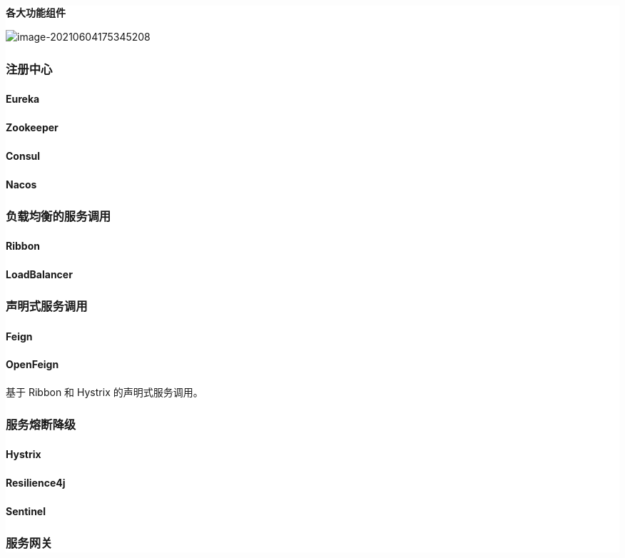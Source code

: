 

**各大功能组件**

![image-20210604175345208](http://m1yellow.cn/doc-img/SpringCloud%E8%B5%84%E6%96%99%E6%95%99%E7%A8%8B.assets/image-20210604175345208.png)



### 注册中心

#### Eureka



#### Zookeeper



#### Consul



#### Nacos



### 负载均衡的服务调用

#### Ribbon



#### LoadBalancer



### 声明式服务调用

#### Feign



#### OpenFeign

基于 Ribbon 和 Hystrix 的声明式服务调用。



### 服务熔断降级

#### Hystrix



#### Resilience4j



#### Sentinel



### 服务网关
